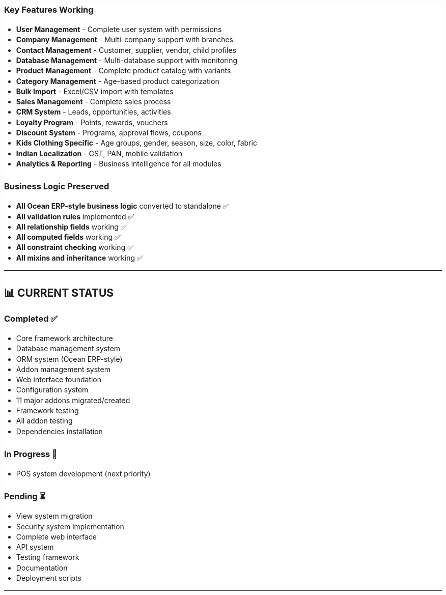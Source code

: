### **Key Features Working**
- **User Management** - Complete user system with permissions
- **Company Management** - Multi-company support with branches
- **Contact Management** - Customer, supplier, vendor, child profiles
- **Database Management** - Multi-database support with monitoring
- **Product Management** - Complete product catalog with variants
- **Category Management** - Age-based product categorization
- **Bulk Import** - Excel/CSV import with templates
- **Sales Management** - Complete sales process
- **CRM System** - Leads, opportunities, activities
- **Loyalty Program** - Points, rewards, vouchers
- **Discount System** - Programs, approval flows, coupons
- **Kids Clothing Specific** - Age groups, gender, season, size, color, fabric
- **Indian Localization** - GST, PAN, mobile validation
- **Analytics & Reporting** - Business intelligence for all modules

### **Business Logic Preserved**
- **All Ocean ERP-style business logic** converted to standalone ✅
- **All validation rules** implemented ✅
- **All relationship fields** working ✅
- **All computed fields** working ✅
- **All constraint checking** working ✅
- **All mixins and inheritance** working ✅

---

## 📊 **CURRENT STATUS**

### **Completed** ✅
- Core framework architecture
- Database management system
- ORM system (Ocean ERP-style)
- Addon management system
- Web interface foundation
- Configuration system
- 11 major addons migrated/created
- Framework testing
- All addon testing
- Dependencies installation

### **In Progress** 🔄
- POS system development (next priority)

### **Pending** ⏳
- View system migration
- Security system implementation
- Complete web interface
- API system
- Testing framework
- Documentation
- Deployment scripts

---